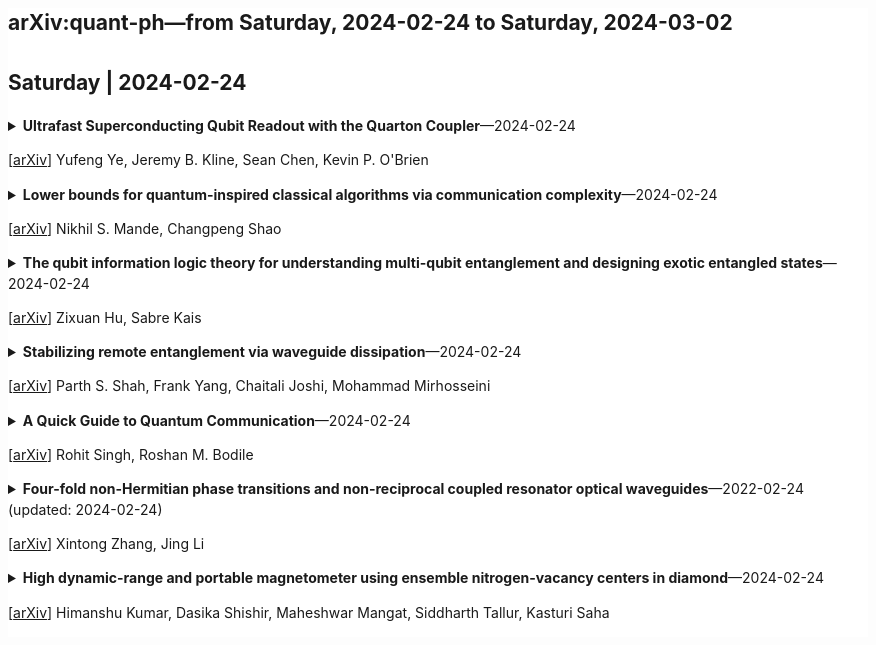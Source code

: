 ## arXiv:quant-ph—from Saturday, 2024-02-24 to Saturday, 2024-03-02

## Saturday | 2024-02-24

<details><summary> <b>Ultrafast Superconducting Qubit Readout with the Quarton Coupler</b>—2024-02-24

 [[arXiv](http://arxiv.org/abs/2402.15664v1)] Yufeng Ye, Jeremy B. Kline, Sean Chen, Kevin P. O'Brien


 </summary></details>

<details><summary> <b>Lower bounds for quantum-inspired classical algorithms via communication complexity</b>—2024-02-24

 [[arXiv](http://arxiv.org/abs/2402.15686v1)] Nikhil S. Mande, Changpeng Shao


 </summary></details>

<details><summary> <b>The qubit information logic theory for understanding multi-qubit entanglement and designing exotic entangled states</b>—2024-02-24

 [[arXiv](http://arxiv.org/abs/2402.15699v1)] Zixuan Hu, Sabre Kais


 </summary></details>

<details><summary> <b>Stabilizing remote entanglement via waveguide dissipation</b>—2024-02-24

 [[arXiv](http://arxiv.org/abs/2402.15701v1)] Parth S. Shah, Frank Yang, Chaitali Joshi, Mohammad Mirhosseini


 </summary></details>

<details><summary> <b>A Quick Guide to Quantum Communication</b>—2024-02-24

 [[arXiv](http://arxiv.org/abs/2402.15707v1)] Rohit Singh, Roshan M. Bodile


 </summary></details>

<details><summary> <b>Four-fold non-Hermitian phase transitions and non-reciprocal coupled resonator optical waveguides</b>—2022-02-24 (updated: 2024-02-24)

 [[arXiv](http://arxiv.org/abs/2202.12110v4)] Xintong Zhang, Jing Li


 </summary></details>

<details><summary> <b>High dynamic-range and portable magnetometer using ensemble nitrogen-vacancy centers in diamond</b>—2024-02-24

 [[arXiv](http://arxiv.org/abs/2402.15748v1)] Himanshu Kumar, Dasika Shishir, Maheshwar Mangat, Siddharth Tallur, Kasturi Saha


 </summary></details>
